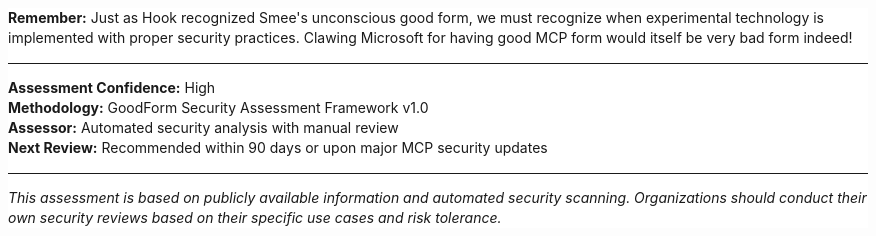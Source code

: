 **Remember:** Just as Hook recognized Smee's unconscious good form, we must recognize when experimental technology is implemented with proper security practices. Clawing Microsoft for having good MCP form would itself be very bad form indeed!

---

**Assessment Confidence:** High  
**Methodology:** GoodForm Security Assessment Framework v1.0  
**Assessor:** Automated security analysis with manual review  
**Next Review:** Recommended within 90 days or upon major MCP security updates

---

*This assessment is based on publicly available information and automated security scanning. Organizations should conduct their own security reviews based on their specific use cases and risk tolerance.*
